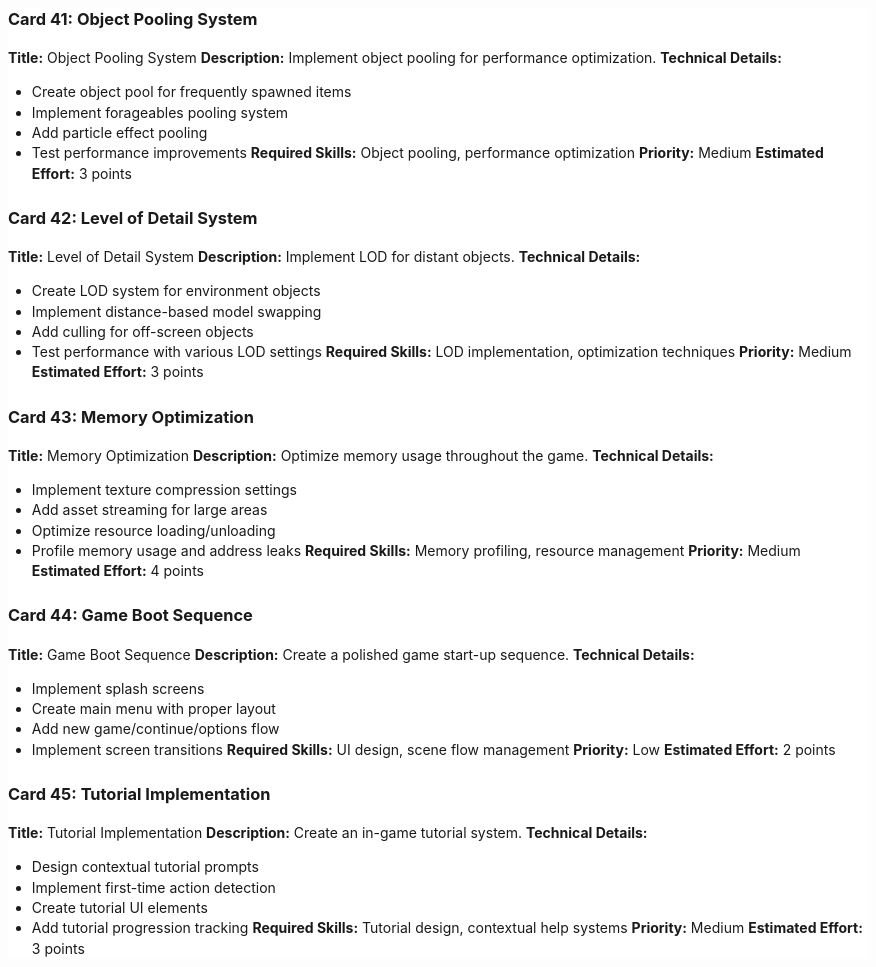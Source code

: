 ### Card 41: Object Pooling System
**Title:** Object Pooling System
**Description:** Implement object pooling for performance optimization.
**Technical Details:**
- Create object pool for frequently spawned items
- Implement forageables pooling system
- Add particle effect pooling
- Test performance improvements
**Required Skills:** Object pooling, performance optimization
**Priority:** Medium
**Estimated Effort:** 3 points

### Card 42: Level of Detail System
**Title:** Level of Detail System
**Description:** Implement LOD for distant objects.
**Technical Details:**
- Create LOD system for environment objects
- Implement distance-based model swapping
- Add culling for off-screen objects
- Test performance with various LOD settings
**Required Skills:** LOD implementation, optimization techniques
**Priority:** Medium
**Estimated Effort:** 3 points

### Card 43: Memory Optimization
**Title:** Memory Optimization
**Description:** Optimize memory usage throughout the game.
**Technical Details:**
- Implement texture compression settings
- Add asset streaming for large areas
- Optimize resource loading/unloading
- Profile memory usage and address leaks
**Required Skills:** Memory profiling, resource management
**Priority:** Medium
**Estimated Effort:** 4 points

### Card 44: Game Boot Sequence
**Title:** Game Boot Sequence
**Description:** Create a polished game start-up sequence.
**Technical Details:**
- Implement splash screens
- Create main menu with proper layout
- Add new game/continue/options flow
- Implement screen transitions
**Required Skills:** UI design, scene flow management
**Priority:** Low
**Estimated Effort:** 2 points

### Card 45: Tutorial Implementation
**Title:** Tutorial Implementation
**Description:** Create an in-game tutorial system.
**Technical Details:**
- Design contextual tutorial prompts
- Implement first-time action detection
- Create tutorial UI elements
- Add tutorial progression tracking
**Required Skills:** Tutorial design, contextual help systems
**Priority:** Medium
**Estimated Effort:** 3 points
